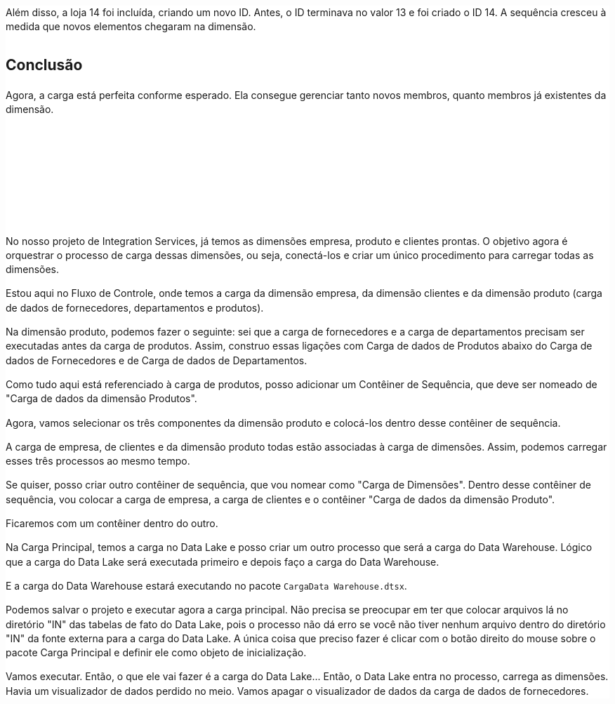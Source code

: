 Além disso, a loja 14 foi incluída, criando um novo ID. Antes, o ID terminava no valor 13 e foi criado o ID 14. A sequência cresceu à medida que novos elementos chegaram na dimensão.

## Conclusão

Agora, a carga está perfeita conforme esperado. Ela consegue gerenciar tanto novos membros, quanto membros já existentes da dimensão.

&nbsp;

&nbsp;

# <span style="color: #ffffff;">Orquestrando carga das dimensões</span>

No nosso projeto de Integration Services, já temos as dimensões empresa, produto e clientes prontas. O objetivo agora é orquestrar o processo de carga dessas dimensões, ou seja, conectá-los e criar um único procedimento para carregar todas as dimensões.

Estou aqui no Fluxo de Controle, onde temos a carga da dimensão empresa, da dimensão clientes e da dimensão produto (carga de dados de fornecedores, departamentos e produtos).

Na dimensão produto, podemos fazer o seguinte: sei que a carga de fornecedores e a carga de departamentos precisam ser executadas antes da carga de produtos. Assim, construo essas ligações com Carga de dados de Produtos abaixo do Carga de dados de Fornecedores e de Carga de dados de Departamentos.

Como tudo aqui está referenciado à carga de produtos, posso adicionar um Contêiner de Sequência, que deve ser nomeado de "Carga de dados da dimensão Produtos".

Agora, vamos selecionar os três componentes da dimensão produto e colocá-los dentro desse contêiner de sequência.

A carga de empresa, de clientes e da dimensão produto todas estão associadas à carga de dimensões. Assim, podemos carregar esses três processos ao mesmo tempo.

Se quiser, posso criar outro contêiner de sequência, que vou nomear como "Carga de Dimensões". Dentro desse contêiner de sequência, vou colocar a carga de empresa, a carga de clientes e o contêiner "Carga de dados da dimensão Produto".

Ficaremos com um contêiner dentro do outro.

Na Carga Principal, temos a carga no Data Lake e posso criar um outro processo que será a carga do Data Warehouse. Lógico que a carga do Data Lake será executada primeiro e depois faço a carga do Data Warehouse.

E a carga do Data Warehouse estará executando no pacote `CargaData Warehouse.dtsx`.

Podemos salvar o projeto e executar agora a carga principal. Não precisa se preocupar em ter que colocar arquivos lá no diretório "IN" das tabelas de fato do Data Lake, pois o processo não dá erro se você não tiver nenhum arquivo dentro do diretório "IN" da fonte externa para a carga do Data Lake. A única coisa que preciso fazer é clicar com o botão direito do mouse sobre o pacote Carga Principal e definir ele como objeto de inicialização.

Vamos executar. Então, o que ele vai fazer é a carga do Data Lake... Então, o Data Lake entra no processo, carrega as dimensões. Havia um visualizador de dados perdido no meio. Vamos apagar o visualizador de dados da carga de dados de fornecedores.
